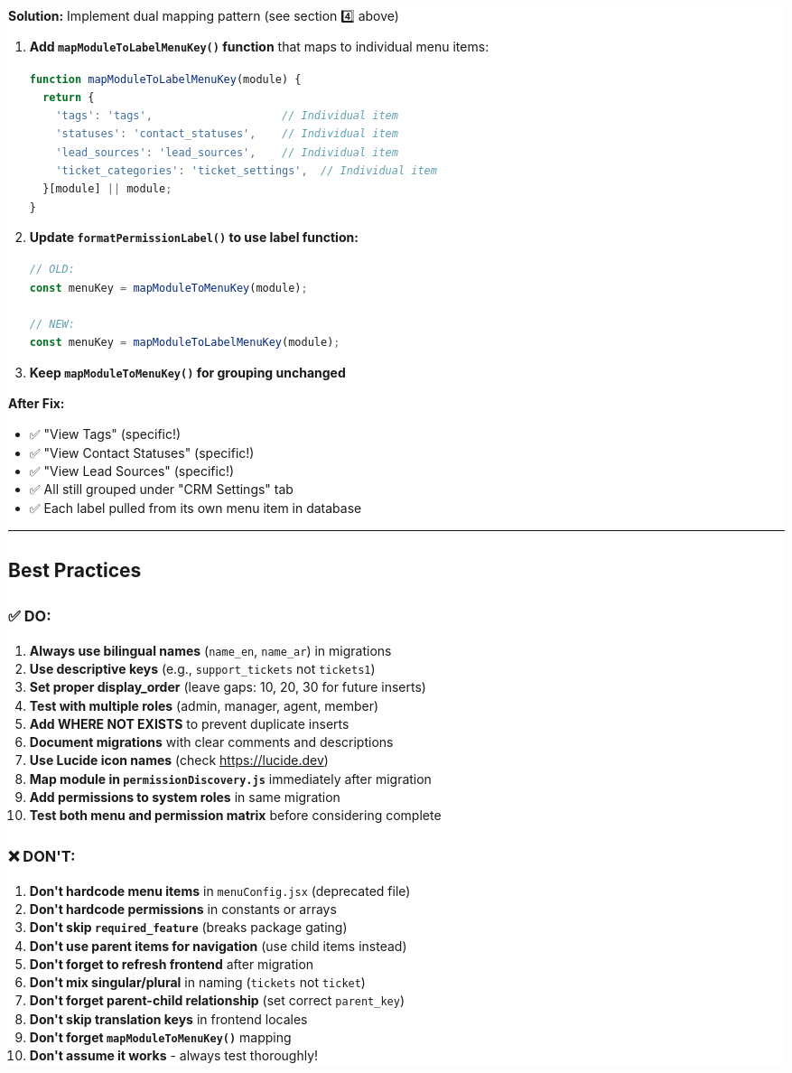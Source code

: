 **Solution:** Implement dual mapping pattern (see section 4️⃣ above)

1. **Add `mapModuleToLabelMenuKey()` function** that maps to individual menu items:
   ```javascript
   function mapModuleToLabelMenuKey(module) {
     return {
       'tags': 'tags',                    // Individual item
       'statuses': 'contact_statuses',    // Individual item
       'lead_sources': 'lead_sources',    // Individual item
       'ticket_categories': 'ticket_settings',  // Individual item
     }[module] || module;
   }
   ```

2. **Update `formatPermissionLabel()` to use label function:**
   ```javascript
   // OLD:
   const menuKey = mapModuleToMenuKey(module);

   // NEW:
   const menuKey = mapModuleToLabelMenuKey(module);
   ```

3. **Keep `mapModuleToMenuKey()` for grouping unchanged**

**After Fix:**
- ✅ "View Tags" (specific!)
- ✅ "View Contact Statuses" (specific!)
- ✅ "View Lead Sources" (specific!)
- ✅ All still grouped under "CRM Settings" tab
- ✅ Each label pulled from its own menu item in database

---

## Best Practices

### **✅ DO:**

1. **Always use bilingual names** (`name_en`, `name_ar`) in migrations
2. **Use descriptive keys** (e.g., `support_tickets` not `tickets1`)
3. **Set proper display_order** (leave gaps: 10, 20, 30 for future inserts)
4. **Test with multiple roles** (admin, manager, agent, member)
5. **Add WHERE NOT EXISTS** to prevent duplicate inserts
6. **Document migrations** with clear comments and descriptions
7. **Use Lucide icon names** (check https://lucide.dev)
8. **Map module in `permissionDiscovery.js`** immediately after migration
9. **Add permissions to system roles** in same migration
10. **Test both menu and permission matrix** before considering complete

### **❌ DON'T:**

1. **Don't hardcode menu items** in `menuConfig.jsx` (deprecated file)
2. **Don't hardcode permissions** in constants or arrays
3. **Don't skip `required_feature`** (breaks package gating)
4. **Don't use parent items for navigation** (use child items instead)
5. **Don't forget to refresh frontend** after migration
6. **Don't mix singular/plural** in naming (`tickets` not `ticket`)
7. **Don't forget parent-child relationship** (set correct `parent_key`)
8. **Don't skip translation keys** in frontend locales
9. **Don't forget `mapModuleToMenuKey()`** mapping
10. **Don't assume it works** - always test thoroughly!
